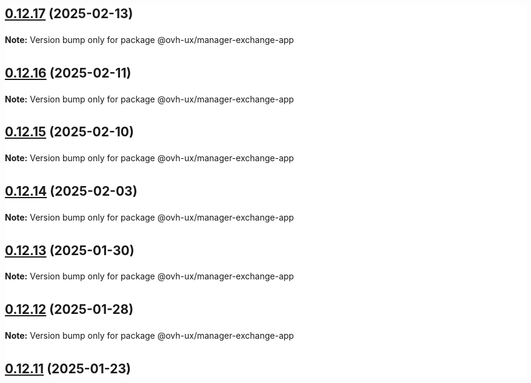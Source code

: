 ## [0.12.17](https://github.com/ovh/manager/compare/@ovh-ux/manager-exchange-app@0.12.16...@ovh-ux/manager-exchange-app@0.12.17) (2025-02-13)

**Note:** Version bump only for package @ovh-ux/manager-exchange-app





## [0.12.16](https://github.com/ovh/manager/compare/@ovh-ux/manager-exchange-app@0.12.15...@ovh-ux/manager-exchange-app@0.12.16) (2025-02-11)

**Note:** Version bump only for package @ovh-ux/manager-exchange-app





## [0.12.15](https://github.com/ovh/manager/compare/@ovh-ux/manager-exchange-app@0.12.14...@ovh-ux/manager-exchange-app@0.12.15) (2025-02-10)

**Note:** Version bump only for package @ovh-ux/manager-exchange-app





## [0.12.14](https://github.com/ovh/manager/compare/@ovh-ux/manager-exchange-app@0.12.13...@ovh-ux/manager-exchange-app@0.12.14) (2025-02-03)

**Note:** Version bump only for package @ovh-ux/manager-exchange-app





## [0.12.13](https://github.com/ovh/manager/compare/@ovh-ux/manager-exchange-app@0.12.12...@ovh-ux/manager-exchange-app@0.12.13) (2025-01-30)

**Note:** Version bump only for package @ovh-ux/manager-exchange-app





## [0.12.12](https://github.com/ovh/manager/compare/@ovh-ux/manager-exchange-app@0.12.11...@ovh-ux/manager-exchange-app@0.12.12) (2025-01-28)

**Note:** Version bump only for package @ovh-ux/manager-exchange-app





## [0.12.11](https://github.com/ovh/manager/compare/@ovh-ux/manager-exchange-app@0.12.10...@ovh-ux/manager-exchange-app@0.12.11) (2025-01-23)
